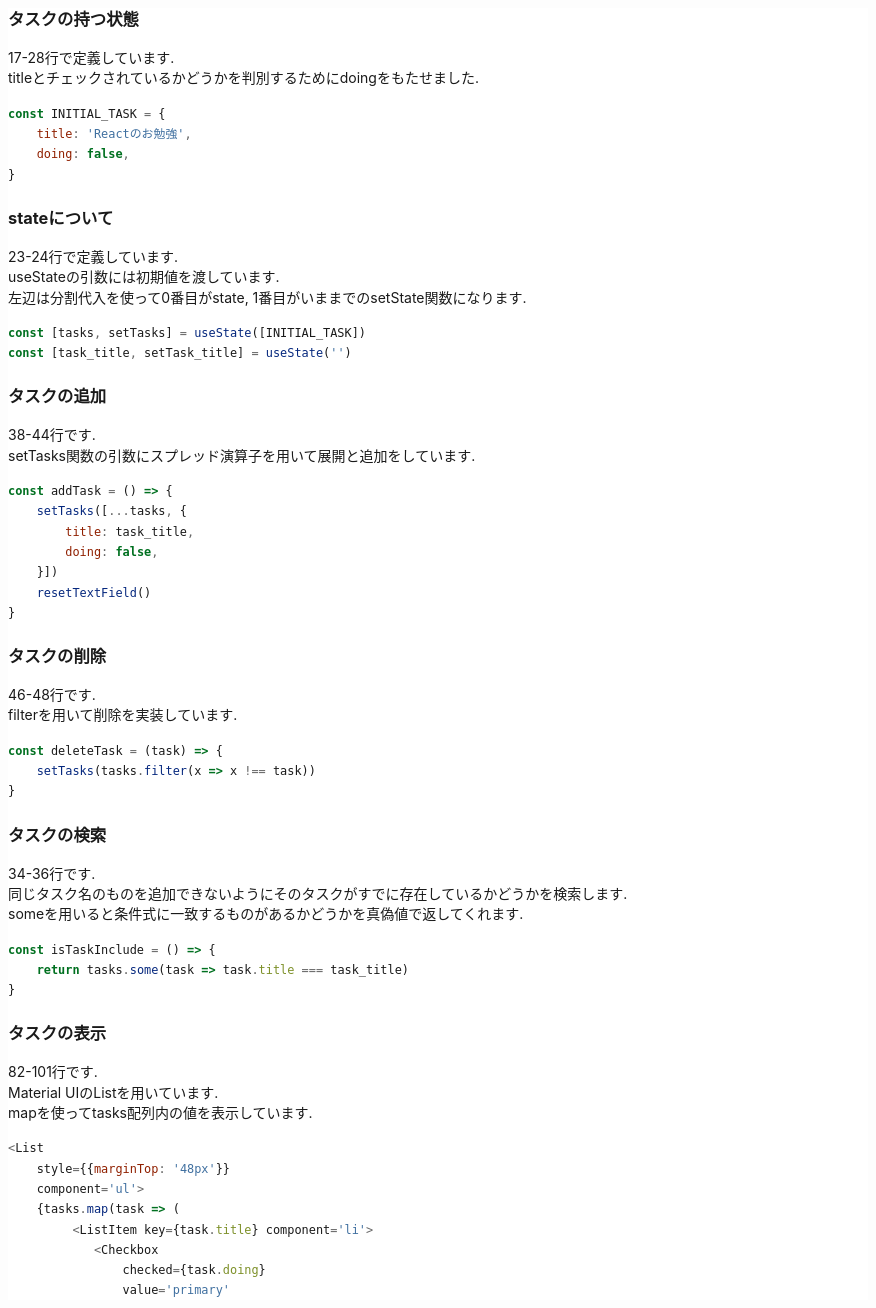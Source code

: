 ### タスクの持つ状態  
17-28行で定義しています.  
titleとチェックされているかどうかを判別するためにdoingをもたせました.  
```javascript
const INITIAL_TASK = {
    title: 'Reactのお勉強',
    doing: false,
}
```

### stateについて  
23-24行で定義しています.  
useStateの引数には初期値を渡しています.  
左辺は分割代入を使って0番目がstate, 1番目がいままでのsetState関数になります.  
```javascript
const [tasks, setTasks] = useState([INITIAL_TASK])
const [task_title, setTask_title] = useState('')
```

### タスクの追加
38-44行です.  
setTasks関数の引数にスプレッド演算子を用いて展開と追加をしています.  
```javascript
const addTask = () => {
    setTasks([...tasks, {
        title: task_title,
        doing: false,
    }])
    resetTextField()
}
```

### タスクの削除
46-48行です.  
filterを用いて削除を実装しています.  
```javascript
const deleteTask = (task) => {
    setTasks(tasks.filter(x => x !== task))
}
```

### タスクの検索
34-36行です.  
同じタスク名のものを追加できないようにそのタスクがすでに存在しているかどうかを検索します.  
someを用いると条件式に一致するものがあるかどうかを真偽値で返してくれます.  
```javascript
const isTaskInclude = () => {
    return tasks.some(task => task.title === task_title)
}
```

### タスクの表示
82-101行です.  
Material UIのListを用いています.  
mapを使ってtasks配列内の値を表示しています.  
```javascript
<List
    style={{marginTop: '48px'}}
    component='ul'>
    {tasks.map(task => (
         <ListItem key={task.title} component='li'>
            <Checkbox
                checked={task.doing}
                value='primary'
```
